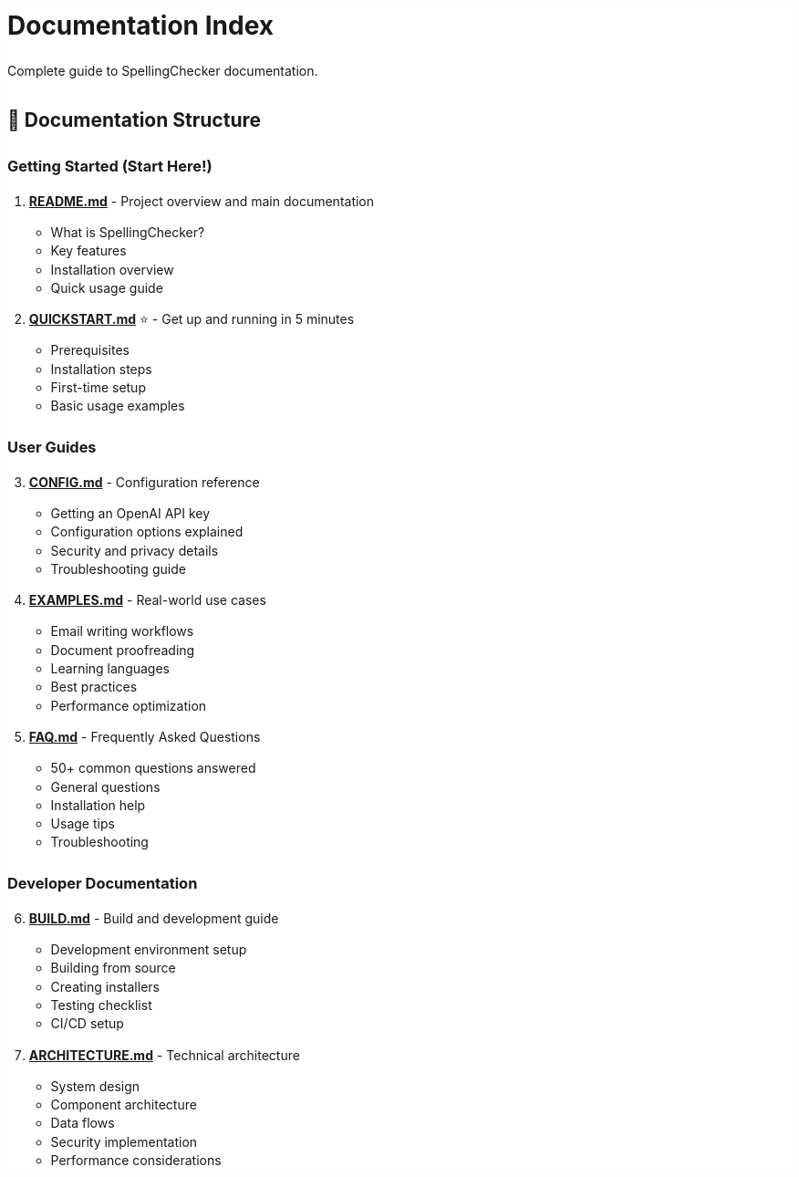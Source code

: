 # Documentation Index

Complete guide to SpellingChecker documentation.

## 📖 Documentation Structure

### Getting Started (Start Here!)

1. **[README.md](README.md)** - Project overview and main documentation
   - What is SpellingChecker?
   - Key features
   - Installation overview
   - Quick usage guide

2. **[QUICKSTART.md](QUICKSTART.md)** ⭐ - Get up and running in 5 minutes
   - Prerequisites
   - Installation steps
   - First-time setup
   - Basic usage examples

### User Guides

3. **[CONFIG.md](CONFIG.md)** - Configuration reference
   - Getting an OpenAI API key
   - Configuration options explained
   - Security and privacy details
   - Troubleshooting guide

4. **[EXAMPLES.md](EXAMPLES.md)** - Real-world use cases
   - Email writing workflows
   - Document proofreading
   - Learning languages
   - Best practices
   - Performance optimization

5. **[FAQ.md](FAQ.md)** - Frequently Asked Questions
   - 50+ common questions answered
   - General questions
   - Installation help
   - Usage tips
   - Troubleshooting

### Developer Documentation

6. **[BUILD.md](BUILD.md)** - Build and development guide
   - Development environment setup
   - Building from source
   - Creating installers
   - Testing checklist
   - CI/CD setup

7. **[ARCHITECTURE.md](ARCHITECTURE.md)** - Technical architecture
   - System design
   - Component architecture
   - Data flows
   - Security implementation
   - Performance considerations
